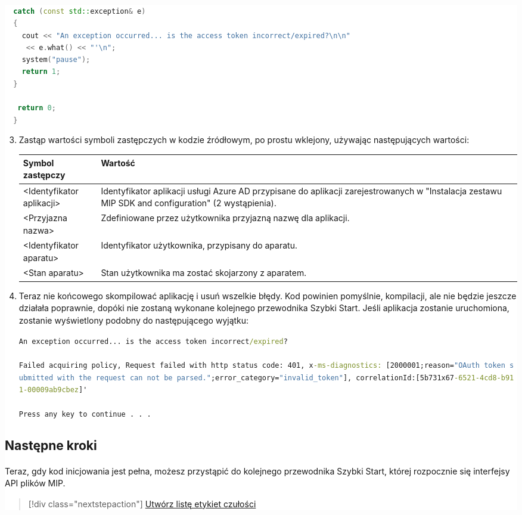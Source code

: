    ```cpp
     catch (const std::exception& e)
     {
       cout << "An exception occurred... is the access token incorrect/expired?\n\n"
        << e.what() << "'\n";
       system("pause");
       return 1;
     }

      return 0;
     }

   ``` 

3. Zastąp wartości symboli zastępczych w kodzie źródłowym, po prostu wklejony, używając następujących wartości:

   | Symbol zastępczy | Wartość |
   |:----------- |:----- |
   | \<Identyfikator aplikacji\> | Identyfikator aplikacji usługi Azure AD przypisane do aplikacji zarejestrowanych w "Instalacja zestawu MIP SDK and configuration" (2 wystąpienia).  |
   | \<Przyjazna nazwa\> | Zdefiniowane przez użytkownika przyjazną nazwę dla aplikacji. |
   | \<Identyfikator aparatu\> | Identyfikator użytkownika, przypisany do aparatu. |
   | \<Stan aparatu\> | Stan użytkownika ma zostać skojarzony z aparatem. |


4. Teraz nie końcowego skompilować aplikację i usuń wszelkie błędy. Kod powinien pomyślnie, kompilacji, ale nie będzie jeszcze działała poprawnie, dopóki nie zostaną wykonane kolejnego przewodnika Szybki Start. Jeśli aplikacja zostanie uruchomiona, zostanie wyświetlony podobny do następującego wyjątku:

   ```cmd
   An exception occurred... is the access token incorrect/expired?

   Failed acquiring policy, Request failed with http status code: 401, x-ms-diagnostics: [2000001;reason="OAuth token submitted with the request can not be parsed.";error_category="invalid_token"], correlationId:[5b731x67-6521-4cd8-b911-00009ab9cbez]'
   
   Press any key to continue . . .
   ```

## <a name="next-steps"></a>Następne kroki

Teraz, gdy kod inicjowania jest pełna, możesz przystąpić do kolejnego przewodnika Szybki Start, której rozpocznie się interfejsy API plików MIP.

> [!div class="nextstepaction"]
> [Utwórz listę etykiet czułości](quick-file-list-labels-cpp.md)
